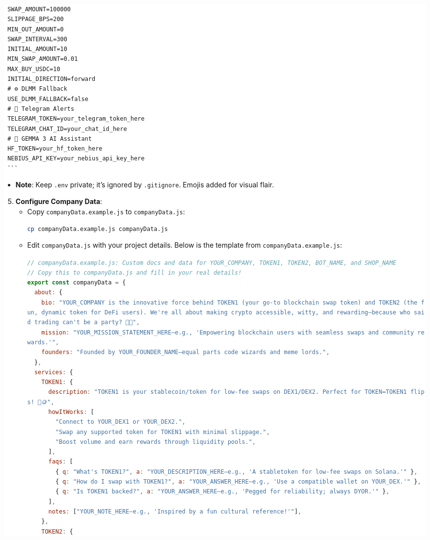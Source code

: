      SWAP_AMOUNT=100000
     SLIPPAGE_BPS=200
     MIN_OUT_AMOUNT=0
     SWAP_INTERVAL=300
     INITIAL_AMOUNT=10
     MIN_SWAP_AMOUNT=0.01
     MAX_BUY_USDC=10
     INITIAL_DIRECTION=forward
     # ⚙️ DLMM Fallback
     USE_DLMM_FALLBACK=false
     # 📡 Telegram Alerts
     TELEGRAM_TOKEN=your_telegram_token_here
     TELEGRAM_CHAT_ID=your_chat_id_here
     # 🤖 GEMMA 3 AI Assistant
     HF_TOKEN=your_hf_token_here
     NEBIUS_API_KEY=your_nebius_api_key_here
     ```
   - **Note**: Keep `.env` private; it’s ignored by `.gitignore`. Emojis added for visual flair.

5. **Configure Company Data**:
   - Copy `companyData.example.js` to `companyData.js`:
     ```bash
     cp companyData.example.js companyData.js
     ```
   - Edit `companyData.js` with your project details. Below is the template from `companyData.example.js`:
     ```javascript
     // companyData.example.js: Custom docs and data for YOUR_COMPANY, TOKEN1, TOKEN2, BOT_NAME, and SHOP_NAME
     // Copy this to companyData.js and fill in your real details!
     export const companyData = {
       about: {
         bio: "YOUR_COMPANY is the innovative force behind TOKEN1 (your go-to blockchain swap token) and TOKEN2 (the fun, dynamic token for DeFi users). We're all about making crypto accessible, witty, and rewarding—because who said trading can't be a party? 🚀😎",
         mission: "YOUR_MISSION_STATEMENT_HERE—e.g., 'Empowering blockchain users with seamless swaps and community rewards.'",
         founders: "Founded by YOUR_FOUNDER_NAME—equal parts code wizards and meme lords.",
       },
       services: {
         TOKEN1: {
           description: "TOKEN1 is your stablecoin/token for low-fee swaps on DEX1/DEX2. Perfect for TOKEN↔TOKEN1 flips! 💖🪙",
           howItWorks: [
             "Connect to YOUR_DEX1 or YOUR_DEX2.",
             "Swap any supported token for TOKEN1 with minimal slippage.",
             "Boost volume and earn rewards through liquidity pools.",
           ],
           faqs: [
             { q: "What's TOKEN1?", a: "YOUR_DESCRIPTION_HERE—e.g., 'A stabletoken for low-fee swaps on Solana.'" },
             { q: "How do I swap with TOKEN1?", a: "YOUR_ANSWER_HERE—e.g., 'Use a compatible wallet on YOUR_DEX.'" },
             { q: "Is TOKEN1 backed?", a: "YOUR_ANSWER_HERE—e.g., 'Pegged for reliability; always DYOR.'" },
           ],
           notes: ["YOUR_NOTE_HERE—e.g., 'Inspired by a fun cultural reference!'"],
         },
         TOKEN2: {